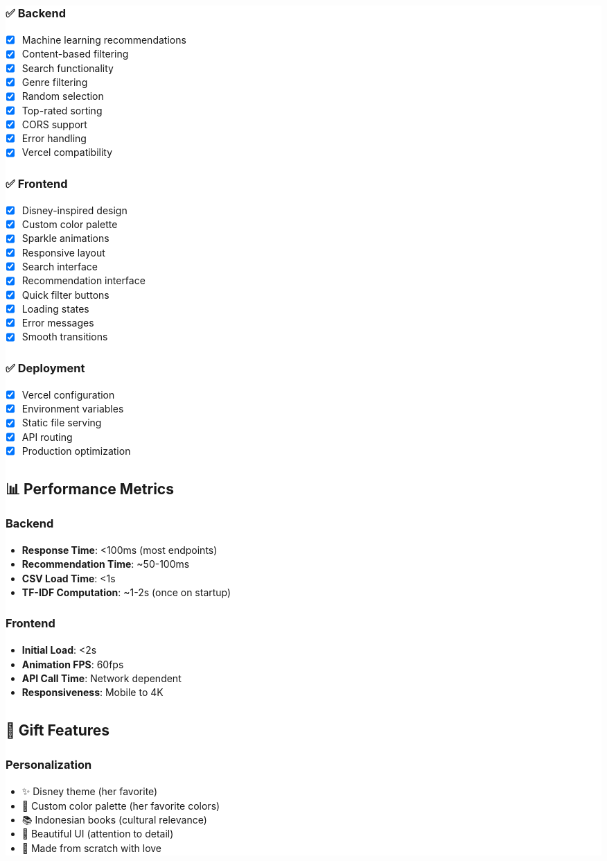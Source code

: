 ### ✅ Backend
- [x] Machine learning recommendations
- [x] Content-based filtering
- [x] Search functionality
- [x] Genre filtering
- [x] Random selection
- [x] Top-rated sorting
- [x] CORS support
- [x] Error handling
- [x] Vercel compatibility

### ✅ Frontend
- [x] Disney-inspired design
- [x] Custom color palette
- [x] Sparkle animations
- [x] Responsive layout
- [x] Search interface
- [x] Recommendation interface
- [x] Quick filter buttons
- [x] Loading states
- [x] Error messages
- [x] Smooth transitions

### ✅ Deployment
- [x] Vercel configuration
- [x] Environment variables
- [x] Static file serving
- [x] API routing
- [x] Production optimization

## 📊 Performance Metrics

### Backend
- **Response Time**: <100ms (most endpoints)
- **Recommendation Time**: ~50-100ms
- **CSV Load Time**: <1s
- **TF-IDF Computation**: ~1-2s (once on startup)

### Frontend
- **Initial Load**: <2s
- **Animation FPS**: 60fps
- **API Call Time**: Network dependent
- **Responsiveness**: Mobile to 4K

## 🎁 Gift Features

### Personalization
- ✨ Disney theme (her favorite)
- 💖 Custom color palette (her favorite colors)
- 📚 Indonesian books (cultural relevance)
- 🎨 Beautiful UI (attention to detail)
- 💝 Made from scratch with love
